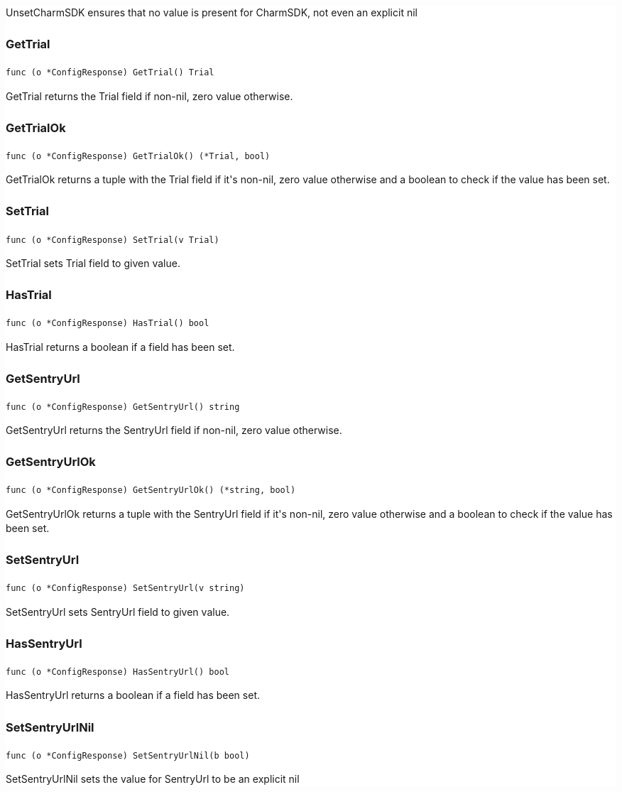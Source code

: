 UnsetCharmSDK ensures that no value is present for CharmSDK, not even an explicit nil
### GetTrial

`func (o *ConfigResponse) GetTrial() Trial`

GetTrial returns the Trial field if non-nil, zero value otherwise.

### GetTrialOk

`func (o *ConfigResponse) GetTrialOk() (*Trial, bool)`

GetTrialOk returns a tuple with the Trial field if it's non-nil, zero value otherwise
and a boolean to check if the value has been set.

### SetTrial

`func (o *ConfigResponse) SetTrial(v Trial)`

SetTrial sets Trial field to given value.

### HasTrial

`func (o *ConfigResponse) HasTrial() bool`

HasTrial returns a boolean if a field has been set.

### GetSentryUrl

`func (o *ConfigResponse) GetSentryUrl() string`

GetSentryUrl returns the SentryUrl field if non-nil, zero value otherwise.

### GetSentryUrlOk

`func (o *ConfigResponse) GetSentryUrlOk() (*string, bool)`

GetSentryUrlOk returns a tuple with the SentryUrl field if it's non-nil, zero value otherwise
and a boolean to check if the value has been set.

### SetSentryUrl

`func (o *ConfigResponse) SetSentryUrl(v string)`

SetSentryUrl sets SentryUrl field to given value.

### HasSentryUrl

`func (o *ConfigResponse) HasSentryUrl() bool`

HasSentryUrl returns a boolean if a field has been set.

### SetSentryUrlNil

`func (o *ConfigResponse) SetSentryUrlNil(b bool)`

 SetSentryUrlNil sets the value for SentryUrl to be an explicit nil
